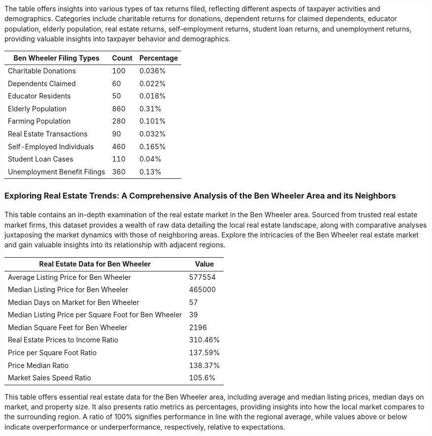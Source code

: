 The table offers insights into various types of tax returns filed, reflecting different aspects of taxpayer activities and demographics. Categories include charitable returns for donations, dependent returns for claimed dependents, educator population, elderly population, real estate returns, self-employment returns, student loan returns, and unemployment returns, providing valuable insights into taxpayer behavior and demographics.

| Ben Wheeler Filing Types                    | Count | Percentage |
|--------------------------------------|-------|------------|
| Charitable Donations                 | 100 | 0.036% |
| Dependents Claimed                   | 60 | 0.022% |
| Educator Residents                   | 50 | 0.018% |
| Elderly Population                   | 860 | 0.31% |
| Farming Population                   | 280 | 0.101% |
| Real Estate Transactions             | 90 | 0.032% |
| Self-Employed Individuals            | 460 | 0.165% |
| Student Loan Cases                   | 110 | 0.04% |
| Unemployment Benefit Filings         | 360 | 0.13% |

### Exploring Real Estate Trends: A Comprehensive Analysis of the Ben Wheeler Area and its Neighbors

This table contains an in-depth examination of the real estate market in the Ben Wheeler area. Sourced from trusted real estate market firms, this dataset provides a wealth of raw data detailing the local real estate landscape, along with comparative analyses juxtaposing the market dynamics with those of neighboring areas. Explore the intricacies of the Ben Wheeler real estate market and gain valuable insights into its relationship with adjacent regions.


| Real Estate Data for Ben Wheeler                       | Value    |
|------------------------------------------------|----------|
| Average Listing Price for Ben Wheeler               | 577554 |
| Median Listing Price for Ben Wheeler                | 465000 |
| Median Days on Market for Ben Wheeler               | 57 |
| Median Listing Price per Square Foot for Ben Wheeler| 39 |
| Median Square Feet for Ben Wheeler                  | 2196 |
| Real Estate Prices to Income Ratio           | 310.46% |
| Price per Square Foot Ratio                  | 137.59% |
| Price Median Ratio                           | 138.37% |
| Market Sales Speed Ratio                     | 105.6% |

This table offers essential real estate data for the Ben Wheeler area, including average and median listing prices, median days on market, and property size. It also presents ratio metrics as percentages, providing insights into how the local market compares to the surrounding region. A ratio of 100% signifies performance in line with the regional average, while values above or below indicate overperformance or underperformance, respectively, relative to expectations.
